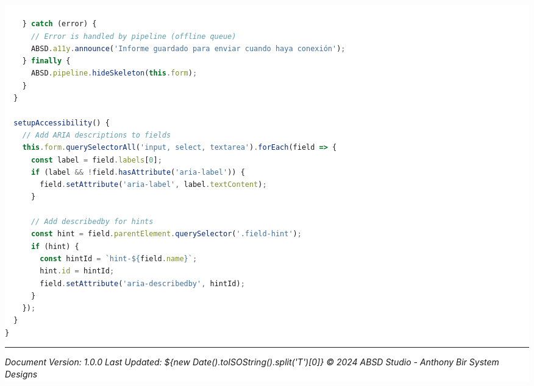 ```javascript

    } catch (error) {
      // Error is handled by pipeline (offline queue)
      ABSD.a11y.announce('Informe guardado para enviar cuando haya conexión');
    } finally {
      ABSD.pipeline.hideSkeleton(this.form);
    }
  }

  setupAccessibility() {
    // Add ARIA descriptions to fields
    this.form.querySelectorAll('input, select, textarea').forEach(field => {
      const label = field.labels[0];
      if (label && !field.hasAttribute('aria-label')) {
        field.setAttribute('aria-label', label.textContent);
      }

      // Add describedby for hints
      const hint = field.parentElement.querySelector('.field-hint');
      if (hint) {
        const hintId = `hint-${field.name}`;
        hint.id = hintId;
        field.setAttribute('aria-describedby', hintId);
      }
    });
  }
}
```

---

*Document Version: 1.0.0*
*Last Updated: ${new Date().toISOString().split('T')[0]}*
*© 2024 ABSD Studio - Anthony Bir System Designs*
